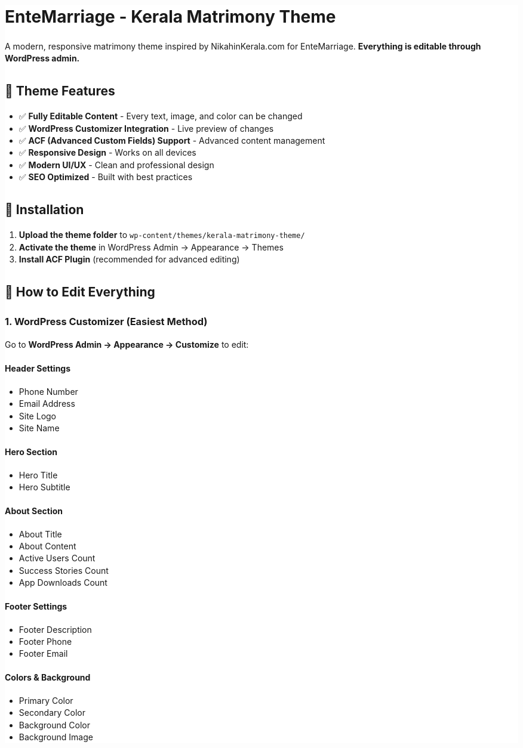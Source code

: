 # EnteMarriage - Kerala Matrimony Theme

A modern, responsive matrimony theme inspired by NikahinKerala.com for EnteMarriage. **Everything is editable through WordPress admin.**

## 🎯 **Theme Features**

- ✅ **Fully Editable Content** - Every text, image, and color can be changed
- ✅ **WordPress Customizer Integration** - Live preview of changes
- ✅ **ACF (Advanced Custom Fields) Support** - Advanced content management
- ✅ **Responsive Design** - Works on all devices
- ✅ **Modern UI/UX** - Clean and professional design
- ✅ **SEO Optimized** - Built with best practices

## 📁 **Installation**

1. **Upload the theme folder** to `wp-content/themes/kerala-matrimony-theme/`
2. **Activate the theme** in WordPress Admin → Appearance → Themes
3. **Install ACF Plugin** (recommended for advanced editing)

## 🎨 **How to Edit Everything**

### **1. WordPress Customizer (Easiest Method)**

Go to **WordPress Admin → Appearance → Customize** to edit:

#### **Header Settings**
- Phone Number
- Email Address
- Site Logo
- Site Name

#### **Hero Section**
- Hero Title
- Hero Subtitle

#### **About Section**
- About Title
- About Content
- Active Users Count
- Success Stories Count
- App Downloads Count

#### **Footer Settings**
- Footer Description
- Footer Phone
- Footer Email

#### **Colors & Background**
- Primary Color
- Secondary Color
- Background Color
- Background Image
